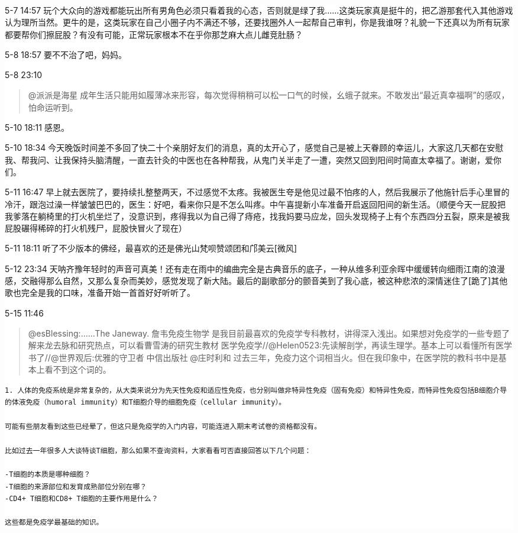 


5-7 14:57
玩个大众向的游戏都能玩出所有男角色必须只看着我的心态，否则就是绿了我……这类玩家真是挺牛的，把乙游那套代入其他游戏认为理所当然。更牛的是，这类玩家在自己小圈子内不满还不够，还要找圈外人一起帮自己审判，你是我谁呀？礼貌一下还真以为所有玩家都要帮你们擦屁股？ ​​​有没有可能，正常玩家根本不在乎你那芝麻大点儿雌竞肚肠？



5-8 18:57
要不不治了吧，妈妈。 ​​​


5-8 23:10

>@派派是海星
>成年生活只能用如履薄冰来形容，每次觉得稍稍可以松一口气的时候，幺蛾子就来。不敢发出“最近真幸福啊”的感叹，怕命运听到。 ​​​


5-10 18:11
感恩。


5-10 18:34
今天晚饭时间差不多回了快二十个亲朋好友们的消息，真的太开心了，感觉自己是被上天眷顾的幸运儿，大家这几天都在安慰我、帮我问、让我保持头脑清醒，一直去针灸的中医也在各种帮我，从鬼门关半走了一遭，突然又回到阳间时简直太幸福了。谢谢，爱你们。


5-11 16:47
早上就去医院了，要持续扎整整两天，不过感觉不太疼。我被医生夸是他见过最不怕疼的人，然后我展示了他施针后手心里冒的冷汗，跟泡过澡一样皱皱巴巴的，医生：好吧，看来你只是不怎么叫疼。中午喜提新小车准备开启返回阳间的新生活。（顺便今天一屁股把我爹落在躺椅里的打火机坐烂了，没意识到，疼得我以为自己得了痔疮，找我妈要马应龙，回头发现椅子上有个东西四分五裂，原来是被我屁股碾得稀碎的打火机残尸，屁股快冒火了现在）



5-11 18:11
听了不少版本的佛经，最喜欢的还是佛光山梵呗赞颂团和邝美云[微风] 



5-12 23:34
天呐齐豫年轻时的声音可真美！还有走在雨中的编曲完全是古典音乐的底子，一种从维多利亚余晖中缓缓转向细雨江南的浪漫感，交融得那么自然，又那么复杂而美妙，感觉发现了新大陆。最后的副歌部分的颤音美到了我心底，被这种悲浓的深情迷住了[跪了]其他歌也完全是我的口味，准备开始一首首好好听听了。



5-15 11:46
>@esBlessing:……The Janeway. 詹韦免疫生物学 是我目前最喜欢的免疫学专科教材，讲得深入浅出。如果想对免疫学的一些专题了解来龙去脉和研究热点，可以看曹雪涛的研究生教材 医学免疫学//@Helen0523:先读解剖学，再读生理学。基本上可以看懂所有医学书了//@世界观后:优雅的守卫者  中信出版社
>@庄时利和
>过去三年，免疫力这个词相当火。但在我印象中，在医学院的教科书中是基本上看不到这个词的。

    1. 人体的免疫系统是非常复杂的，从大类来说分为先天性免疫和适应性免疫，也分别叫做非特异性免疫（固有免疫）和特异性免疫，而特异性免疫包括B细胞介导的体液免疫（humoral immunity）和T细胞介导的细胞免疫（cellular immunity）。

    可能有些朋友看到这些已经晕了，但这只是免疫学的入门内容，可能连进入期末考试卷的资格都没有。

    比如过去一年很多人大谈特谈T细胞，那么如果不查询资料，大家看看可否直接回答以下几个问题：

    -T细胞的本质是哪种细胞？
    -T细胞的来源部位和发育成熟部位分别在哪？
    -CD4+ T细胞和CD8+ T细胞的主要作用是什么？

    这些都是免疫学最基础的知识。
